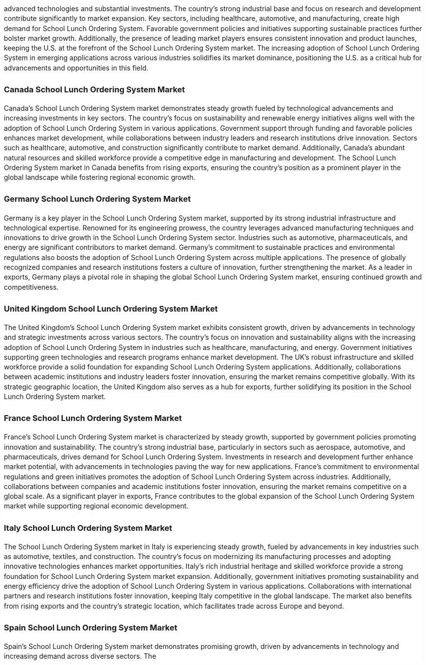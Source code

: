 advanced technologies and substantial investments. The country&rsquo;s strong industrial base and focus on research and development contribute significantly to market expansion. Key sectors, including healthcare, automotive, and manufacturing, create high demand for School Lunch Ordering System. Favorable government policies and initiatives supporting sustainable practices further bolster market growth. Additionally, the presence of leading market players ensures consistent innovation and product launches, keeping the U.S. at the forefront of the School Lunch Ordering System market. The increasing adoption of School Lunch Ordering System in emerging applications across various industries solidifies its market dominance, positioning the U.S. as a critical hub for advancements and opportunities in this field.</p><h3>Canada School Lunch Ordering System Market</h3><p>Canada&rsquo;s School Lunch Ordering System market demonstrates steady growth fueled by technological advancements and increasing investments in key sectors. The country&rsquo;s focus on sustainability and renewable energy initiatives aligns well with the adoption of School Lunch Ordering System in various applications. Government support through funding and favorable policies enhances market development, while collaborations between industry leaders and research institutions drive innovation. Sectors such as healthcare, automotive, and construction significantly contribute to market demand. Additionally, Canada&rsquo;s abundant natural resources and skilled workforce provide a competitive edge in manufacturing and development. The School Lunch Ordering System market in Canada benefits from rising exports, ensuring the country&rsquo;s position as a prominent player in the global landscape while fostering regional economic growth.</p><h3>Germany School Lunch Ordering System Market</h3><p>Germany is a key player in the School Lunch Ordering System market, supported by its strong industrial infrastructure and technological expertise. Renowned for its engineering prowess, the country leverages advanced manufacturing techniques and innovations to drive growth in the School Lunch Ordering System sector. Industries such as automotive, pharmaceuticals, and energy are significant contributors to market demand. Germany&rsquo;s commitment to sustainable practices and environmental regulations also boosts the adoption of School Lunch Ordering System across multiple applications. The presence of globally recognized companies and research institutions fosters a culture of innovation, further strengthening the market. As a leader in exports, Germany plays a pivotal role in shaping the global School Lunch Ordering System market, ensuring continued growth and competitiveness.</p><h3>United Kingdom School Lunch Ordering System Market</h3><p>The United Kingdom&rsquo;s School Lunch Ordering System market exhibits consistent growth, driven by advancements in technology and strategic investments across various sectors. The country&rsquo;s focus on innovation and sustainability aligns with the increasing adoption of School Lunch Ordering System in industries such as healthcare, manufacturing, and energy. Government initiatives supporting green technologies and research programs enhance market development. The UK&rsquo;s robust infrastructure and skilled workforce provide a solid foundation for expanding School Lunch Ordering System applications. Additionally, collaborations between academic institutions and industry leaders foster innovation, ensuring the market remains competitive globally. With its strategic geographic location, the United Kingdom also serves as a hub for exports, further solidifying its position in the School Lunch Ordering System market.</p><h3>France School Lunch Ordering System Market</h3><p>France&rsquo;s School Lunch Ordering System market is characterized by steady growth, supported by government policies promoting innovation and sustainability. The country&rsquo;s strong industrial base, particularly in sectors such as aerospace, automotive, and pharmaceuticals, drives demand for School Lunch Ordering System. Investments in research and development further enhance market potential, with advancements in technologies paving the way for new applications. France&rsquo;s commitment to environmental regulations and green initiatives promotes the adoption of School Lunch Ordering System across industries. Additionally, collaborations between companies and academic institutions foster innovation, ensuring the market remains competitive on a global scale. As a significant player in exports, France contributes to the global expansion of the School Lunch Ordering System market while supporting regional economic development.</p><h3>Italy School Lunch Ordering System Market</h3><p>The School Lunch Ordering System market in Italy is experiencing steady growth, fueled by advancements in key industries such as automotive, textiles, and construction. The country&rsquo;s focus on modernizing its manufacturing processes and adopting innovative technologies enhances market opportunities. Italy&rsquo;s rich industrial heritage and skilled workforce provide a strong foundation for School Lunch Ordering System market expansion. Additionally, government initiatives promoting sustainability and energy efficiency drive the adoption of School Lunch Ordering System in various applications. Collaborations with international partners and research institutions foster innovation, keeping Italy competitive in the global landscape. The market also benefits from rising exports and the country&rsquo;s strategic location, which facilitates trade across Europe and beyond.</p><h3>Spain School Lunch Ordering System Market</h3><p>Spain&rsquo;s School Lunch Ordering System market demonstrates promising growth, driven by advancements in technology and increasing demand across diverse sectors. The